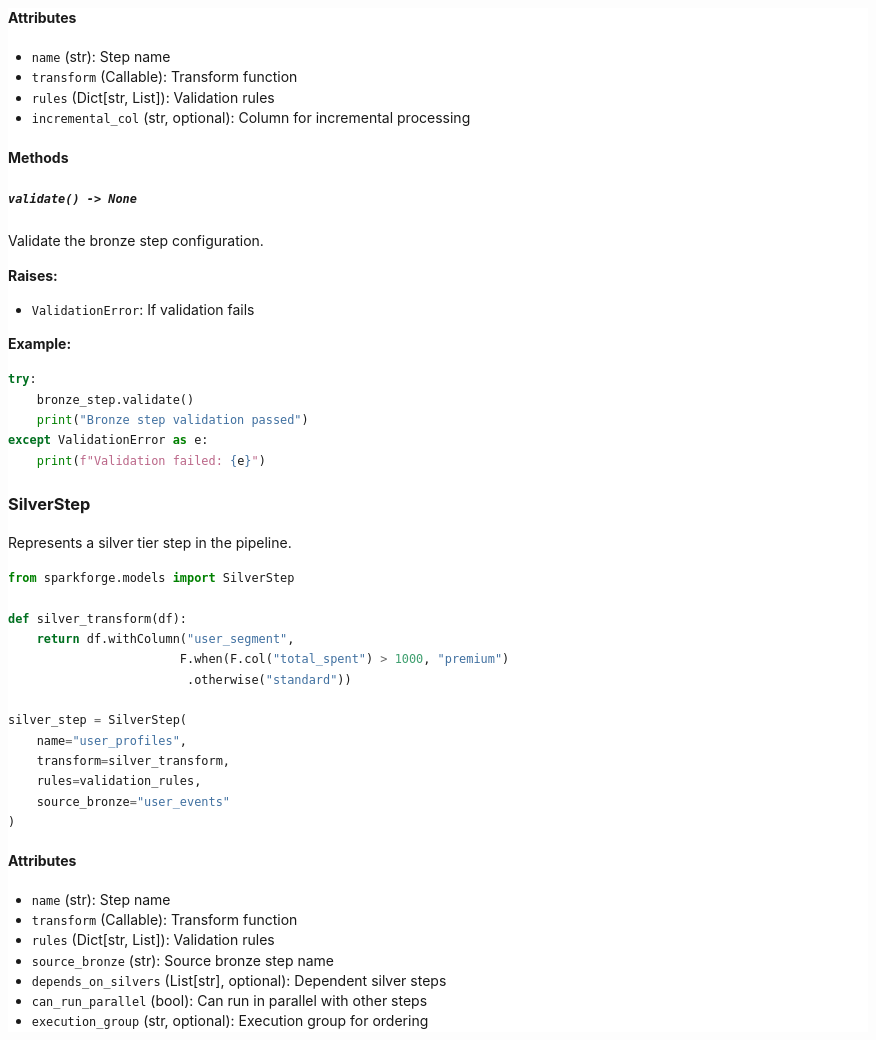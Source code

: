#### Attributes

- `name` (str): Step name
- `transform` (Callable): Transform function
- `rules` (Dict[str, List]): Validation rules
- `incremental_col` (str, optional): Column for incremental processing

#### Methods

##### `validate() -> None`

Validate the bronze step configuration.

**Raises:**
- `ValidationError`: If validation fails

**Example:**
```python
try:
    bronze_step.validate()
    print("Bronze step validation passed")
except ValidationError as e:
    print(f"Validation failed: {e}")
```

### SilverStep

Represents a silver tier step in the pipeline.

```python
from sparkforge.models import SilverStep

def silver_transform(df):
    return df.withColumn("user_segment", 
                        F.when(F.col("total_spent") > 1000, "premium")
                         .otherwise("standard"))

silver_step = SilverStep(
    name="user_profiles",
    transform=silver_transform,
    rules=validation_rules,
    source_bronze="user_events"
)
```

#### Attributes

- `name` (str): Step name
- `transform` (Callable): Transform function
- `rules` (Dict[str, List]): Validation rules
- `source_bronze` (str): Source bronze step name
- `depends_on_silvers` (List[str], optional): Dependent silver steps
- `can_run_parallel` (bool): Can run in parallel with other steps
- `execution_group` (str, optional): Execution group for ordering
